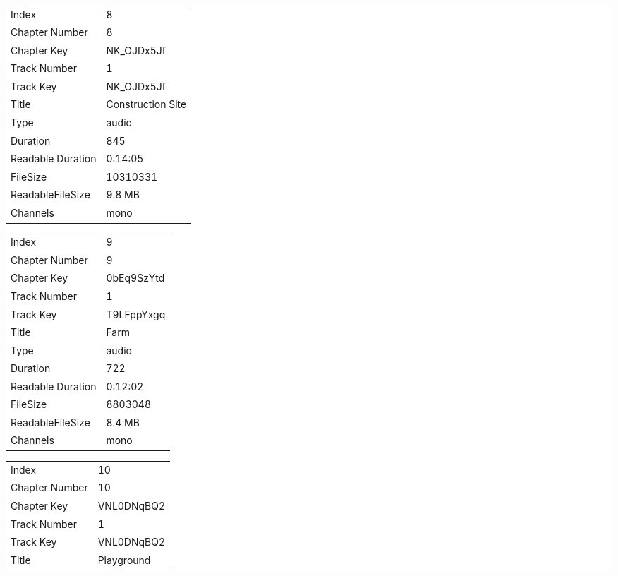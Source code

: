 |  |  |
| - | - |
| Index | 8 |
| Chapter Number | 8 |
| Chapter Key | NK_OJDx5Jf |
| Track Number | 1 |
| Track Key | NK_OJDx5Jf |
| Title | Construction Site |
| Type | audio |
| Duration | 845 |
| Readable Duration | 0:14:05 |
| FileSize | 10310331 |
| ReadableFileSize | 9.8 MB |
| Channels | mono |

|  |  |
| - | - |
| Index | 9 |
| Chapter Number | 9 |
| Chapter Key | 0bEq9SzYtd |
| Track Number | 1 |
| Track Key | T9LFppYxgq |
| Title | Farm |
| Type | audio |
| Duration | 722 |
| Readable Duration | 0:12:02 |
| FileSize | 8803048 |
| ReadableFileSize | 8.4 MB |
| Channels | mono |

|  |  |
| - | - |
| Index | 10 |
| Chapter Number | 10 |
| Chapter Key | VNL0DNqBQ2 |
| Track Number | 1 |
| Track Key | VNL0DNqBQ2 |
| Title | Playground |